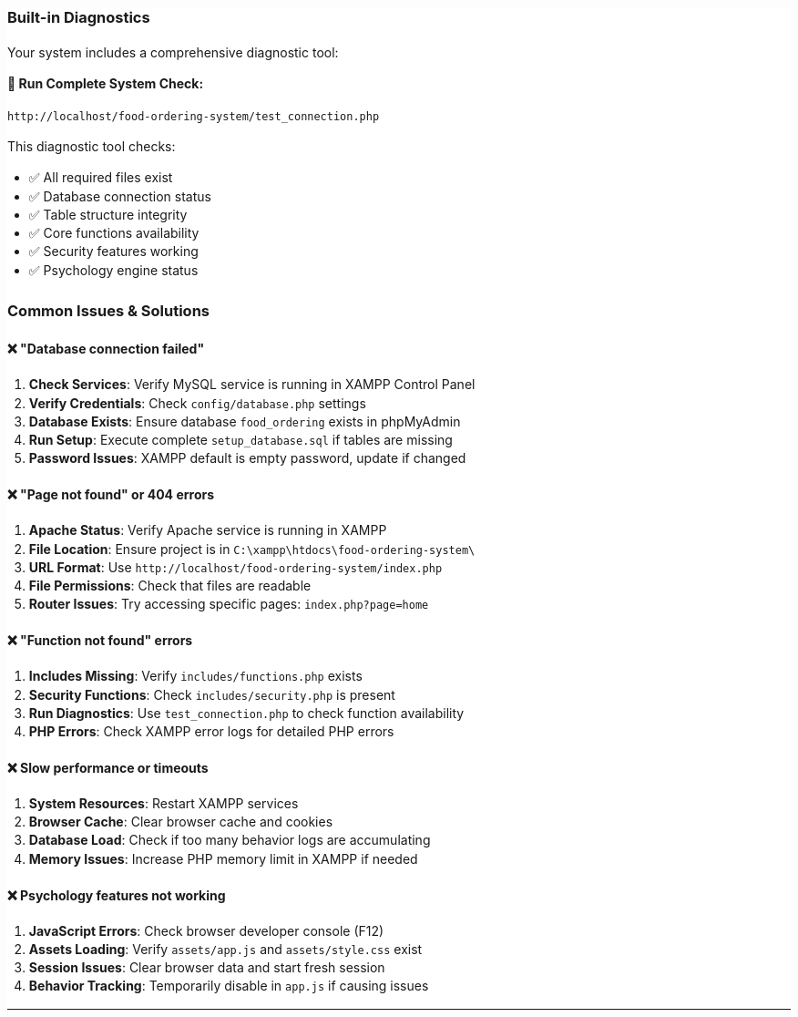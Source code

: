 ### **Built-in Diagnostics**

Your system includes a comprehensive diagnostic tool:

**🧪 Run Complete System Check:**
```bash
http://localhost/food-ordering-system/test_connection.php
```

This diagnostic tool checks:
- ✅ All required files exist
- ✅ Database connection status
- ✅ Table structure integrity
- ✅ Core functions availability
- ✅ Security features working
- ✅ Psychology engine status

### **Common Issues & Solutions**

#### **❌ "Database connection failed"**
1. **Check Services**: Verify MySQL service is running in XAMPP Control Panel
2. **Verify Credentials**: Check `config/database.php` settings
3. **Database Exists**: Ensure database `food_ordering` exists in phpMyAdmin
4. **Run Setup**: Execute complete `setup_database.sql` if tables are missing
5. **Password Issues**: XAMPP default is empty password, update if changed

#### **❌ "Page not found" or 404 errors**
1. **Apache Status**: Verify Apache service is running in XAMPP
2. **File Location**: Ensure project is in `C:\xampp\htdocs\food-ordering-system\`
3. **URL Format**: Use `http://localhost/food-ordering-system/index.php`
4. **File Permissions**: Check that files are readable
5. **Router Issues**: Try accessing specific pages: `index.php?page=home`

#### **❌ "Function not found" errors**
1. **Includes Missing**: Verify `includes/functions.php` exists
2. **Security Functions**: Check `includes/security.php` is present
3. **Run Diagnostics**: Use `test_connection.php` to check function availability
4. **PHP Errors**: Check XAMPP error logs for detailed PHP errors

#### **❌ Slow performance or timeouts**
1. **System Resources**: Restart XAMPP services
2. **Browser Cache**: Clear browser cache and cookies
3. **Database Load**: Check if too many behavior logs are accumulating
4. **Memory Issues**: Increase PHP memory limit in XAMPP if needed

#### **❌ Psychology features not working**
1. **JavaScript Errors**: Check browser developer console (F12)
2. **Assets Loading**: Verify `assets/app.js` and `assets/style.css` exist
3. **Session Issues**: Clear browser data and start fresh session
4. **Behavior Tracking**: Temporarily disable in `app.js` if causing issues

---
